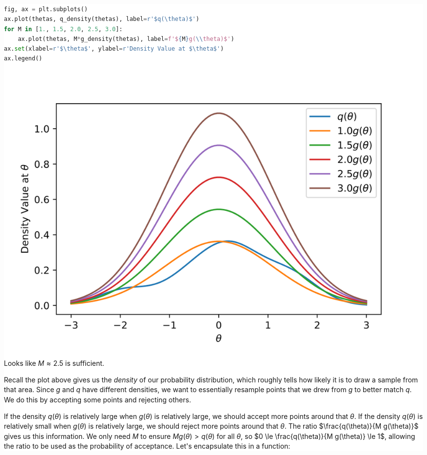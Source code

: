 ```python
fig, ax = plt.subplots()
ax.plot(thetas, q_density(thetas), label=r'$q(\theta)$')
for M in [1., 1.5, 2.0, 2.5, 3.0]:
    ax.plot(thetas, M*g_density(thetas), label=f'${M}g(\\theta)$')
ax.set(xlabel=r'$\theta$', ylabel=r'Density Value at $\theta$')
ax.legend()
```
![](/assets/images/posts/rejection-importance-sampling/plot5.svg#center)

Looks like $M \approx 2.5$ is sufficient.

Recall the plot above gives us the _density_ of our probability distribution, which roughly tells how likely it is to draw a sample from that area.
Since $g$ and $q$ have different densities, we want to essentially resample points that we drew from $g$ to better match $q$.
We do this by accepting some points and rejecting others.

If the density $q(\theta)$ is relatively large when $g(\theta)$ is relatively large, we should accept more points around that $\theta$.
If the density $q(\theta)$ is relatively small when $g(\theta)$ is relatively large, we should reject more points around that $\theta$.
The ratio $\frac{q(\theta)}{M g(\theta)}$ gives us this information.
We only need $M$ to ensure $Mg(\theta) > q(\theta)$ for all $\theta$, so $0 \le \frac{q(\theta)}{M g(\theta)} \le 1$, allowing the ratio to be used as the probability of acceptance.
Let's encapsulate this in a function:
